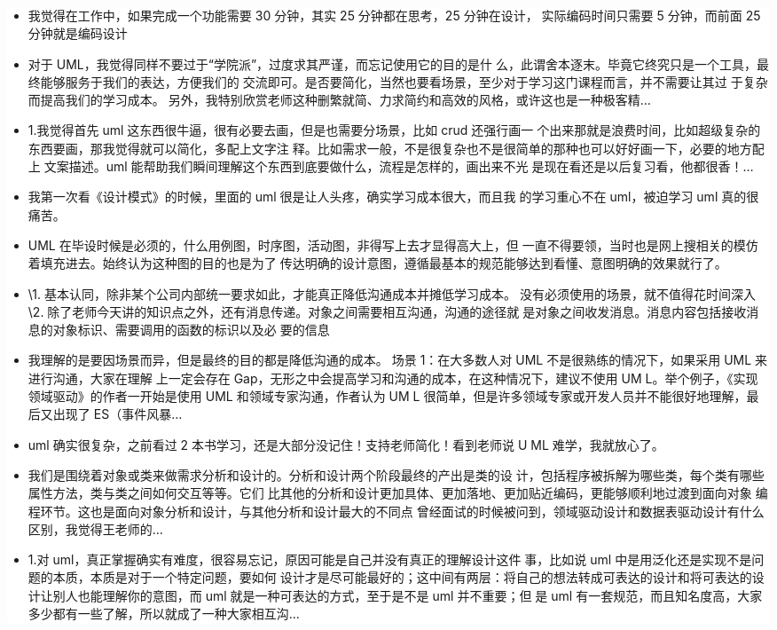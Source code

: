 - 我觉得在工作中，如果完成一个功能需要 30 分钟，其实 25 分钟都在思考，25 分钟在设计，
  实际编码时间只需要 5 分钟，而前面 25 分钟就是编码设计

- 对于 UML，我觉得同样不要过于“学院派”，过度求其严谨，而忘记使用它的目的是什
  么，此谓舍本逐末。毕竟它终究只是一个工具，最终能够服务于我们的表达，方便我们的
  交流即可。是否要简化，当然也要看场景，至少对于学习这门课程而言，并不需要让其过
  于复杂而提高我们的学习成本。
  另外，我特别欣赏老师这种删繁就简、力求简约和高效的风格，或许这也是一种极客精…

- 1.我觉得首先 uml 这东西很牛逼，很有必要去画，但是也需要分场景，比如 crud 还强行画一
  个出来那就是浪费时间，比如超级复杂的东西要画，那我觉得就可以简化，多配上文字注
  释。比如需求一般，不是很复杂也不是很简单的那种也可以好好画一下，必要的地方配上
  文案描述。uml 能帮助我们瞬间理解这个东西到底要做什么，流程是怎样的，画出来不光
  是现在看还是以后复习看，他都很香！…

- 我第一次看《设计模式》的时候，里面的 uml 很是让人头疼，确实学习成本很大，而且我
  的学习重心不在 uml，被迫学习 uml 真的很痛苦。

- UML 在毕设时候是必须的，什么用例图，时序图，活动图，非得写上去才显得高大上，但
  一直不得要领，当时也是网上搜相关的模仿着填充进去。始终认为这种图的目的也是为了
  传达明确的设计意图，遵循最基本的规范能够达到看懂、意图明确的效果就行了。

- \1. 基本认同，除非某个公司内部统一要求如此，才能真正降低沟通成本并摊低学习成本。
  没有必须使用的场景，就不值得花时间深入
  \2. 除了老师今天讲的知识点之外，还有消息传递。对象之间需要相互沟通，沟通的途径就
  是对象之间收发消息。消息内容包括接收消息的对象标识、需要调用的函数的标识以及必
  要的信息

- 我理解的是要因场景而异，但是最终的目的都是降低沟通的成本。
  场景 1：在大多数人对 UML 不是很熟练的情况下，如果采用 UML 来进行沟通，大家在理解
  上一定会存在 Gap，无形之中会提高学习和沟通的成本，在这种情况下，建议不使用 UM
  L。举个例子，《实现领域驱动》的作者一开始是使用 UML 和领域专家沟通，作者认为 UM
  L 很简单，但是许多领域专家或开发人员并不能很好地理解，最后又出现了 ES（事件风暴…

- uml 确实很复杂，之前看过 2 本书学习，还是大部分没记住！支持老师简化！看到老师说 U
  ML 难学，我就放心了。

- 我们是围绕着对象或类来做需求分析和设计的。分析和设计两个阶段最终的产出是类的设
  计，包括程序被拆解为哪些类，每个类有哪些属性方法，类与类之间如何交互等等。它们
  比其他的分析和设计更加具体、更加落地、更加贴近编码，更能够顺利地过渡到面向对象
  编程环节。这也是面向对象分析和设计，与其他分析和设计最大的不同点
  曾经面试的时候被问到，领域驱动设计和数据表驱动设计有什么区别，我觉得王老师的…

- 1.对 uml，真正掌握确实有难度，很容易忘记，原因可能是自己并没有真正的理解设计这件
  事，比如说 uml 中是用泛化还是实现不是问题的本质，本质是对于一个特定问题，要如何
  设计才是尽可能最好的；这中间有两层：将自己的想法转成可表达的设计和将可表达的设
  计让别人也能理解你的意图，而 uml 就是一种可表达的方式，至于是不是 uml 并不重要；但
  是 uml 有一套规范，而且知名度高，大家多少都有一些了解，所以就成了一种大家相互沟…

